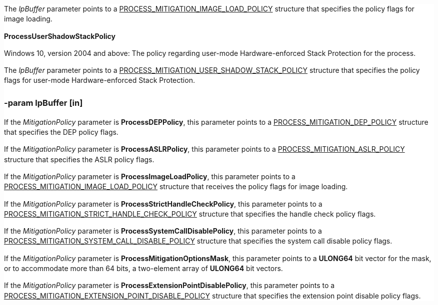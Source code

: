 The <i>lpBuffer</i> parameter points to a <a href="https://docs.microsoft.com/windows/desktop/api/winnt/ns-winnt-process_mitigation_image_load_policy">PROCESS_MITIGATION_IMAGE_LOAD_POLICY</a> structure that specifies the policy flags for image loading.

</td>
</tr>
<tr>
<td width="40%"><a id="ProcessUserShadowStackPolicy"></a><a id="processusershadowstackpolicy"></a><a id="PROCESSUSERSHADOWSTACKPOLICY"></a><dl>
<dt><b>ProcessUserShadowStackPolicy</b></dt>
</dl>
</td>
<td width="60%">
Windows 10, version 2004 and above: The policy regarding user-mode Hardware-enforced Stack Protection for the process.

The <i>lpBuffer</i> parameter points to a <a href="/windows/win32/api/winnt/ns-winnt-process_mitigation_user_shadow_stack_policy">PROCESS_MITIGATION_USER_SHADOW_STACK_POLICY</a> structure that specifies the policy flags for user-mode Hardware-enforced Stack Protection.

</td>
</tr>
</table>

### -param lpBuffer [in]

If the <i>MitigationPolicy</i> parameter is <b>ProcessDEPPolicy</b>, this parameter points to a <a href="https://docs.microsoft.com/windows/desktop/api/winnt/ns-winnt-process_mitigation_dep_policy">PROCESS_MITIGATION_DEP_POLICY</a> structure that specifies the DEP policy flags.

If the <i>MitigationPolicy</i> parameter is <b>ProcessASLRPolicy</b>, this parameter points to a <a href="https://docs.microsoft.com/windows/desktop/api/winnt/ns-winnt-process_mitigation_aslr_policy">PROCESS_MITIGATION_ASLR_POLICY</a> structure that specifies the ASLR policy flags.

If the <i>MitigationPolicy</i> parameter is <b>ProcessImageLoadPolicy</b>, this parameter points to a <a href="https://docs.microsoft.com/windows/desktop/api/winnt/ns-winnt-process_mitigation_image_load_policy">PROCESS_MITIGATION_IMAGE_LOAD_POLICY</a> structure that receives the policy flags for image loading.

If the <i>MitigationPolicy</i> parameter is <b>ProcessStrictHandleCheckPolicy</b>, this parameter points to a <a href="/windows/win32/api/winnt/ns-winnt-process_mitigation_strict_handle_check_policy">PROCESS_MITIGATION_STRICT_HANDLE_CHECK_POLICY</a> structure that specifies the handle check policy flags.

If the <i>MitigationPolicy</i> parameter is <b>ProcessSystemCallDisablePolicy</b>, this parameter points to a <a href="/windows/win32/api/winnt/ns-winnt-process_mitigation_system_call_disable_policy">PROCESS_MITIGATION_SYSTEM_CALL_DISABLE_POLICY</a> structure that specifies the system call disable policy flags.

If the <i>MitigationPolicy</i> parameter is <b>ProcessMitigationOptionsMask</b>, this parameter points to a <b>ULONG64</b> bit vector for the mask, or to accommodate more than 64 bits, a two-element array of <b>ULONG64</b> bit vectors.

If the <i>MitigationPolicy</i> parameter is <b>ProcessExtensionPointDisablePolicy</b>, this parameter points to a <a href="/windows/win32/api/winnt/ns-winnt-process_mitigation_extension_point_disable_policy">PROCESS_MITIGATION_EXTENSION_POINT_DISABLE_POLICY</a> structure that specifies the extension point disable policy flags.
